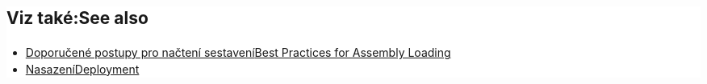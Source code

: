## <a name="see-also"></a><span data-ttu-id="37456-276">Viz také:</span><span class="sxs-lookup"><span data-stu-id="37456-276">See also</span></span>

- [<span data-ttu-id="37456-277">Doporučené postupy pro načtení sestavení</span><span class="sxs-lookup"><span data-stu-id="37456-277">Best Practices for Assembly Loading</span></span>](../../../docs/framework/deployment/best-practices-for-assembly-loading.md)
- [<span data-ttu-id="37456-278">Nasazení</span><span class="sxs-lookup"><span data-stu-id="37456-278">Deployment</span></span>](../../../docs/framework/deployment/index.md)

